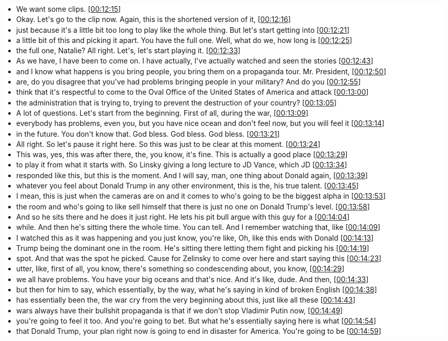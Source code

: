 *  We want some clips. [[00:12:15](https://www.youtube.com/watch?v=_SWm13zNWSc&t=735.2s)]
*  Okay. Let's go to the clip now. Again, this is the shortened version of it, [[00:12:16](https://www.youtube.com/watch?v=_SWm13zNWSc&t=736.64s)]
*  just because it's a little bit too long to play like the whole thing. But let's start getting into [[00:12:21](https://www.youtube.com/watch?v=_SWm13zNWSc&t=741.2s)]
*  a little bit of this and picking it apart. You have the full one. Well, what do we, how long is [[00:12:25](https://www.youtube.com/watch?v=_SWm13zNWSc&t=745.36s)]
*  the full one, Natalie? All right. Let's, let's start playing it. [[00:12:33](https://www.youtube.com/watch?v=_SWm13zNWSc&t=753.44s)]
*  As we have, I have been to come on. I have actually, I've actually watched and seen the stories [[00:12:43](https://www.youtube.com/watch?v=_SWm13zNWSc&t=763.6s)]
*  and I know what happens is you bring people, you bring them on a propaganda tour. Mr. President, [[00:12:50](https://www.youtube.com/watch?v=_SWm13zNWSc&t=770.4000000000001s)]
*  are, do you disagree that you've had problems bringing people in your military? And do you [[00:12:55](https://www.youtube.com/watch?v=_SWm13zNWSc&t=775.6s)]
*  think that it's respectful to come to the Oval Office of the United States of America and attack [[00:13:00](https://www.youtube.com/watch?v=_SWm13zNWSc&t=780.64s)]
*  the administration that is trying to, trying to prevent the destruction of your country? [[00:13:05](https://www.youtube.com/watch?v=_SWm13zNWSc&t=785.4399999999999s)]
*  A lot of questions. Let's start from the beginning. First of all, during the war, [[00:13:09](https://www.youtube.com/watch?v=_SWm13zNWSc&t=789.68s)]
*  everybody has problems, even you, but you have nice ocean and don't feel now, but you will feel it [[00:13:14](https://www.youtube.com/watch?v=_SWm13zNWSc&t=794.3199999999999s)]
*  in the future. You don't know that. God bless. God bless. God bless. [[00:13:21](https://www.youtube.com/watch?v=_SWm13zNWSc&t=801.28s)]
*  All right. So let's pause it right here. So this was just to be clear at this moment. [[00:13:24](https://www.youtube.com/watch?v=_SWm13zNWSc&t=804.88s)]
*  This was, yes, this was after there, the, you know, it's fine. This is actually a good place [[00:13:29](https://www.youtube.com/watch?v=_SWm13zNWSc&t=809.44s)]
*  to play it from what it starts with. So Linsky giving a long lecture to JD Vance, which JD [[00:13:34](https://www.youtube.com/watch?v=_SWm13zNWSc&t=814.6400000000001s)]
*  responded like this, but this is the moment. And I will say, man, one thing about Donald again, [[00:13:39](https://www.youtube.com/watch?v=_SWm13zNWSc&t=819.44s)]
*  whatever you feel about Donald Trump in any other environment, this is the, his true talent. [[00:13:45](https://www.youtube.com/watch?v=_SWm13zNWSc&t=825.7600000000001s)]
*  I mean, this is just when the cameras are on and it comes to who's going to be the biggest alpha in [[00:13:53](https://www.youtube.com/watch?v=_SWm13zNWSc&t=833.9200000000001s)]
*  the room and who's going to like sell himself that there is just no one on Donald Trump's level. [[00:13:58](https://www.youtube.com/watch?v=_SWm13zNWSc&t=838.64s)]
*  And so he sits there and he does it just right. He lets his pit bull argue with this guy for a [[00:14:04](https://www.youtube.com/watch?v=_SWm13zNWSc&t=844.16s)]
*  while. And then he's sitting there the whole time. You can tell. And I remember watching that, like [[00:14:09](https://www.youtube.com/watch?v=_SWm13zNWSc&t=849.4399999999999s)]
*  I watched this as it was happening and you just know, you're like, Oh, like this ends with Donald [[00:14:13](https://www.youtube.com/watch?v=_SWm13zNWSc&t=853.28s)]
*  Trump being the dominant one in the room. He's sitting there letting them fight and picking his [[00:14:19](https://www.youtube.com/watch?v=_SWm13zNWSc&t=859.12s)]
*  spot. And that was the spot he picked. Cause for Zelinsky to come over here and start saying this [[00:14:23](https://www.youtube.com/watch?v=_SWm13zNWSc&t=863.2s)]
*  utter, like, first of all, you know, there's something so condescending about, you know, [[00:14:29](https://www.youtube.com/watch?v=_SWm13zNWSc&t=869.0400000000001s)]
*  we all have problems. You have your big oceans and that's nice. And it's like, dude. And then, [[00:14:33](https://www.youtube.com/watch?v=_SWm13zNWSc&t=873.36s)]
*  but then for him to say, which essentially, by the way, what he's saying in kind of broken English [[00:14:38](https://www.youtube.com/watch?v=_SWm13zNWSc&t=878.32s)]
*  has essentially been the, the war cry from the very beginning about this, just like all these [[00:14:43](https://www.youtube.com/watch?v=_SWm13zNWSc&t=883.5200000000001s)]
*  wars always have their bullshit propaganda is that if we don't stop Vladimir Putin now, [[00:14:49](https://www.youtube.com/watch?v=_SWm13zNWSc&t=889.76s)]
*  you're going to feel it too. And you're going to bet. But what he's essentially saying here is what [[00:14:54](https://www.youtube.com/watch?v=_SWm13zNWSc&t=894.56s)]
*  that Donald Trump, your plan right now is going to end in disaster for America. You're going to be [[00:14:59](https://www.youtube.com/watch?v=_SWm13zNWSc&t=899.6s)]